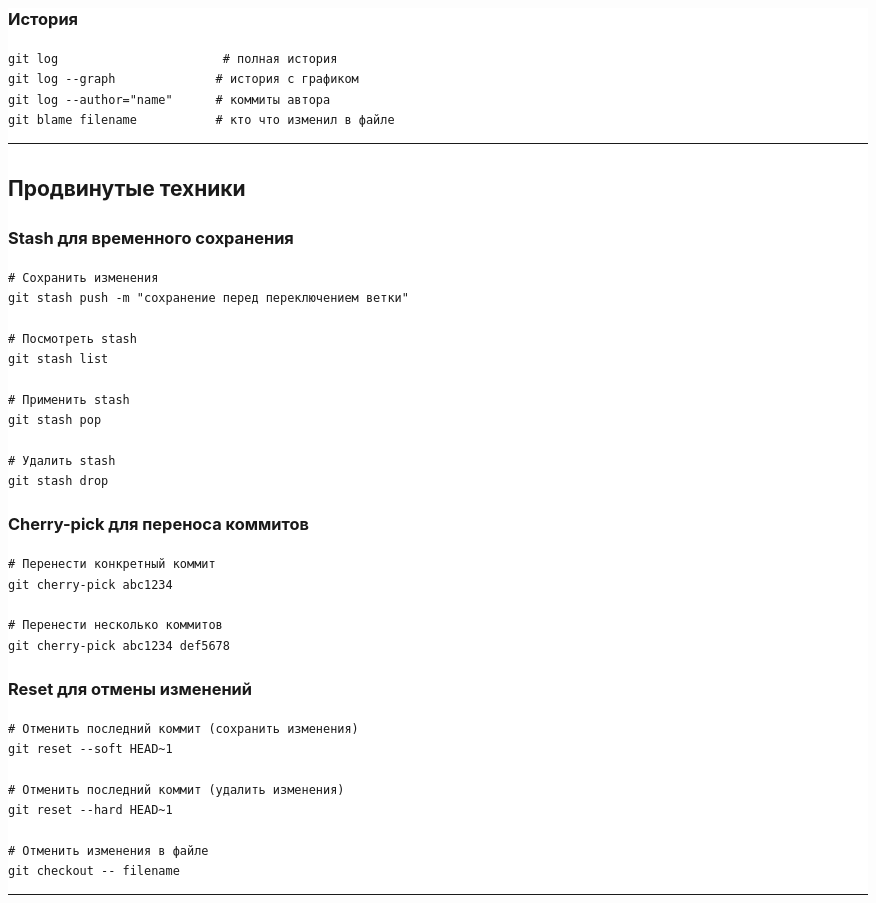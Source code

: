 ### История
```
git log                       # полная история
git log --graph              # история с графиком
git log --author="name"      # коммиты автора
git blame filename           # кто что изменил в файле
```

---

## Продвинутые техники

### Stash для временного сохранения

```
# Сохранить изменения
git stash push -m "сохранение перед переключением ветки"

# Посмотреть stash
git stash list

# Применить stash
git stash pop

# Удалить stash
git stash drop
```

### Cherry-pick для переноса коммитов

```
# Перенести конкретный коммит
git cherry-pick abc1234

# Перенести несколько коммитов
git cherry-pick abc1234 def5678
```

### Reset для отмены изменений

```
# Отменить последний коммит (сохранить изменения)
git reset --soft HEAD~1

# Отменить последний коммит (удалить изменения)
git reset --hard HEAD~1

# Отменить изменения в файле
git checkout -- filename
```

---
